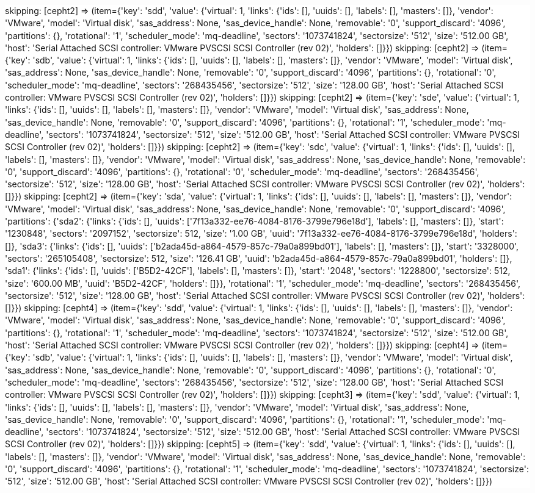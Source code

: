  skipping: [cepht2] => (item={'key': 'sdd', 'value': {'virtual': 1, 'links': {'ids': [], 'uuids': [], 'labels': [], 'masters': []}, 'vendor': 'VMware', 'model': 'Virtual disk', 'sas_address': None, 'sas_device_handle': None, 'removable': '0', 'support_discard': '4096', 'partitions': {}, 'rotational': '1', 'scheduler_mode': 'mq-deadline', 'sectors': '1073741824', 'sectorsize': '512', 'size': '512.00 GB', 'host': 'Serial Attached SCSI controller: VMware PVSCSI SCSI Controller (rev 02)', 'holders': []}}) 
 skipping: [cepht2] => (item={'key': 'sdb', 'value': {'virtual': 1, 'links': {'ids': [], 'uuids': [], 'labels': [], 'masters': []}, 'vendor': 'VMware', 'model': 'Virtual disk', 'sas_address': None, 'sas_device_handle': None, 'removable': '0', 'support_discard': '4096', 'partitions': {}, 'rotational': '0', 'scheduler_mode': 'mq-deadline', 'sectors': '268435456', 'sectorsize': '512', 'size': '128.00 GB', 'host': 'Serial Attached SCSI controller: VMware PVSCSI SCSI Controller (rev 02)', 'holders': []}}) 
 skipping: [cepht2] => (item={'key': 'sde', 'value': {'virtual': 1, 'links': {'ids': [], 'uuids': [], 'labels': [], 'masters': []}, 'vendor': 'VMware', 'model': 'Virtual disk', 'sas_address': None, 'sas_device_handle': None, 'removable': '0', 'support_discard': '4096', 'partitions': {}, 'rotational': '1', 'scheduler_mode': 'mq-deadline', 'sectors': '1073741824', 'sectorsize': '512', 'size': '512.00 GB', 'host': 'Serial Attached SCSI controller: VMware PVSCSI SCSI Controller (rev 02)', 'holders': []}}) 
 skipping: [cepht2] => (item={'key': 'sdc', 'value': {'virtual': 1, 'links': {'ids': [], 'uuids': [], 'labels': [], 'masters': []}, 'vendor': 'VMware', 'model': 'Virtual disk', 'sas_address': None, 'sas_device_handle': None, 'removable': '0', 'support_discard': '4096', 'partitions': {}, 'rotational': '0', 'scheduler_mode': 'mq-deadline', 'sectors': '268435456', 'sectorsize': '512', 'size': '128.00 GB', 'host': 'Serial Attached SCSI controller: VMware PVSCSI SCSI Controller (rev 02)', 'holders': []}}) 
 skipping: [cepht2] => (item={'key': 'sda', 'value': {'virtual': 1, 'links': {'ids': [], 'uuids': [], 'labels': [], 'masters': []}, 'vendor': 'VMware', 'model': 'Virtual disk', 'sas_address': None, 'sas_device_handle': None, 'removable': '0', 'support_discard': '4096', 'partitions': {'sda2': {'links': {'ids': [], 'uuids': ['7f13a332-ee76-4084-8176-3799e796e18d'], 'labels': [], 'masters': []}, 'start': '1230848', 'sectors': '2097152', 'sectorsize': 512, 'size': '1.00 GB', 'uuid': '7f13a332-ee76-4084-8176-3799e796e18d', 'holders': []}, 'sda3': {'links': {'ids': [], 'uuids': ['b2ada45d-a864-4579-857c-79a0a899bd01'], 'labels': [], 'masters': []}, 'start': '3328000', 'sectors': '265105408', 'sectorsize': 512, 'size': '126.41 GB', 'uuid': 'b2ada45d-a864-4579-857c-79a0a899bd01', 'holders': []}, 'sda1': {'links': {'ids': [], 'uuids': ['B5D2-42CF'], 'labels': [], 'masters': []}, 'start': '2048', 'sectors': '1228800', 'sectorsize': 512, 'size': '600.00 MB', 'uuid': 'B5D2-42CF', 'holders': []}}, 'rotational': '1', 'scheduler_mode': 'mq-deadline', 'sectors': '268435456', 'sectorsize': '512', 'size': '128.00 GB', 'host': 'Serial Attached SCSI controller: VMware PVSCSI SCSI Controller (rev 02)', 'holders': []}}) 
 skipping: [cepht4] => (item={'key': 'sdd', 'value': {'virtual': 1, 'links': {'ids': [], 'uuids': [], 'labels': [], 'masters': []}, 'vendor': 'VMware', 'model': 'Virtual disk', 'sas_address': None, 'sas_device_handle': None, 'removable': '0', 'support_discard': '4096', 'partitions': {}, 'rotational': '1', 'scheduler_mode': 'mq-deadline', 'sectors': '1073741824', 'sectorsize': '512', 'size': '512.00 GB', 'host': 'Serial Attached SCSI controller: VMware PVSCSI SCSI Controller (rev 02)', 'holders': []}}) 
 skipping: [cepht4] => (item={'key': 'sdb', 'value': {'virtual': 1, 'links': {'ids': [], 'uuids': [], 'labels': [], 'masters': []}, 'vendor': 'VMware', 'model': 'Virtual disk', 'sas_address': None, 'sas_device_handle': None, 'removable': '0', 'support_discard': '4096', 'partitions': {}, 'rotational': '0', 'scheduler_mode': 'mq-deadline', 'sectors': '268435456', 'sectorsize': '512', 'size': '128.00 GB', 'host': 'Serial Attached SCSI controller: VMware PVSCSI SCSI Controller (rev 02)', 'holders': []}}) 
 skipping: [cepht3] => (item={'key': 'sdd', 'value': {'virtual': 1, 'links': {'ids': [], 'uuids': [], 'labels': [], 'masters': []}, 'vendor': 'VMware', 'model': 'Virtual disk', 'sas_address': None, 'sas_device_handle': None, 'removable': '0', 'support_discard': '4096', 'partitions': {}, 'rotational': '1', 'scheduler_mode': 'mq-deadline', 'sectors': '1073741824', 'sectorsize': '512', 'size': '512.00 GB', 'host': 'Serial Attached SCSI controller: VMware PVSCSI SCSI Controller (rev 02)', 'holders': []}}) 
 skipping: [cepht5] => (item={'key': 'sdd', 'value': {'virtual': 1, 'links': {'ids': [], 'uuids': [], 'labels': [], 'masters': []}, 'vendor': 'VMware', 'model': 'Virtual disk', 'sas_address': None, 'sas_device_handle': None, 'removable': '0', 'support_discard': '4096', 'partitions': {}, 'rotational': '1', 'scheduler_mode': 'mq-deadline', 'sectors': '1073741824', 'sectorsize': '512', 'size': '512.00 GB', 'host': 'Serial Attached SCSI controller: VMware PVSCSI SCSI Controller (rev 02)', 'holders': []}}) 